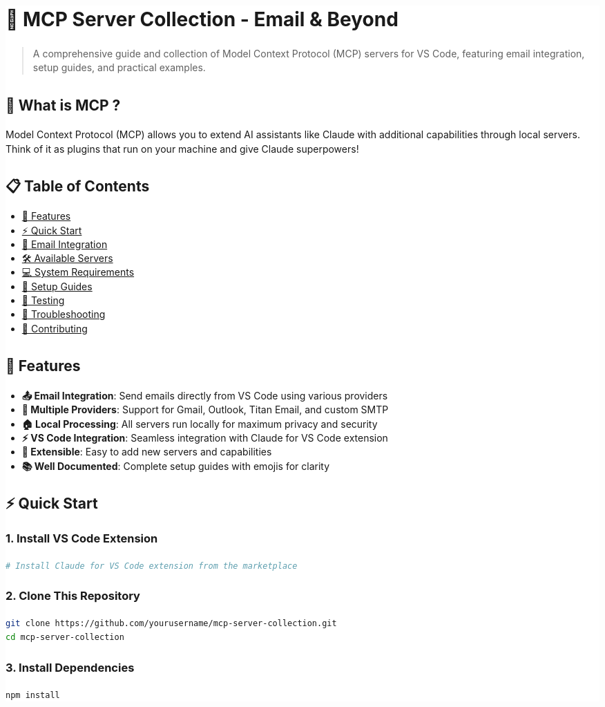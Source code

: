 # 📧 MCP Server Collection - Email & Beyond

> A comprehensive guide and collection of Model Context Protocol (MCP) servers for VS Code, featuring email integration, setup guides, and practical examples.

## 🚀 What is MCP ?

Model Context Protocol (MCP) allows you to extend AI assistants like Claude with additional capabilities through local servers. Think of it as plugins that run on your machine and give Claude superpowers!

## 📋 Table of Contents

- [🎯 Features](#-features)
- [⚡ Quick Start](#-quick-start)
- [📧 Email Integration](#-email-integration)
- [🛠️ Available Servers](#️-available-servers)
- [💻 System Requirements](#-system-requirements)
- [📖 Setup Guides](#-setup-guides)
- [🧪 Testing](#-testing)
- [🚨 Troubleshooting](#-troubleshooting)
- [🤝 Contributing](#-contributing)

## 🎯 Features

- **📤 Email Integration**: Send emails directly from VS Code using various providers
- **🔧 Multiple Providers**: Support for Gmail, Outlook, Titan Email, and custom SMTP
- **🏠 Local Processing**: All servers run locally for maximum privacy and security
- **⚡ VS Code Integration**: Seamless integration with Claude for VS Code extension
- **🔌 Extensible**: Easy to add new servers and capabilities
- **📚 Well Documented**: Complete setup guides with emojis for clarity

## ⚡ Quick Start

### 1. Install VS Code Extension
```bash
# Install Claude for VS Code extension from the marketplace
```

### 2. Clone This Repository
```bash
git clone https://github.com/yourusername/mcp-server-collection.git
cd mcp-server-collection
```

### 3. Install Dependencies
```bash
npm install
```
